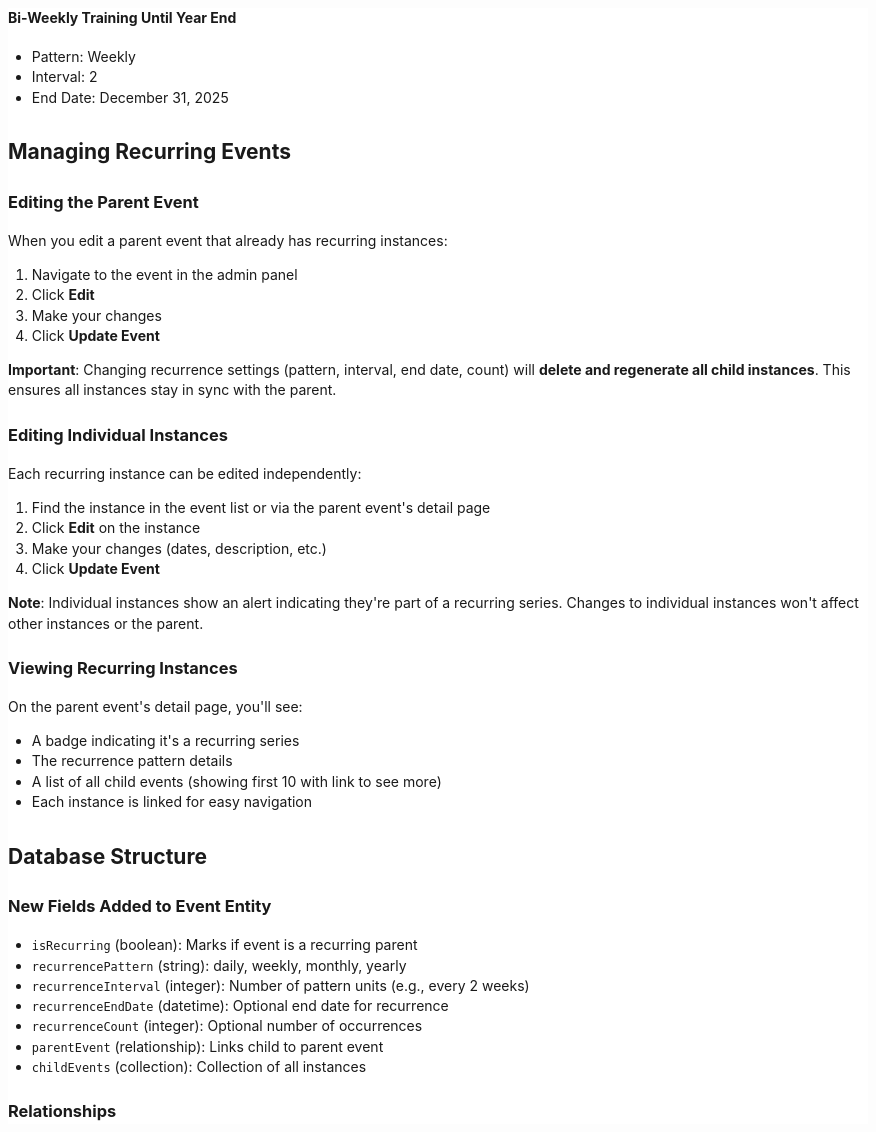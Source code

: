 #### Bi-Weekly Training Until Year End
- Pattern: Weekly
- Interval: 2
- End Date: December 31, 2025

## Managing Recurring Events

### Editing the Parent Event

When you edit a parent event that already has recurring instances:

1. Navigate to the event in the admin panel
2. Click **Edit**
3. Make your changes
4. Click **Update Event**

**Important**: Changing recurrence settings (pattern, interval, end date, count) will **delete and regenerate all child instances**. This ensures all instances stay in sync with the parent.

### Editing Individual Instances

Each recurring instance can be edited independently:

1. Find the instance in the event list or via the parent event's detail page
2. Click **Edit** on the instance
3. Make your changes (dates, description, etc.)
4. Click **Update Event**

**Note**: Individual instances show an alert indicating they're part of a recurring series. Changes to individual instances won't affect other instances or the parent.

### Viewing Recurring Instances

On the parent event's detail page, you'll see:
- A badge indicating it's a recurring series
- The recurrence pattern details
- A list of all child events (showing first 10 with link to see more)
- Each instance is linked for easy navigation

## Database Structure

### New Fields Added to Event Entity

- `isRecurring` (boolean): Marks if event is a recurring parent
- `recurrencePattern` (string): daily, weekly, monthly, yearly
- `recurrenceInterval` (integer): Number of pattern units (e.g., every 2 weeks)
- `recurrenceEndDate` (datetime): Optional end date for recurrence
- `recurrenceCount` (integer): Optional number of occurrences
- `parentEvent` (relationship): Links child to parent event
- `childEvents` (collection): Collection of all instances

### Relationships

